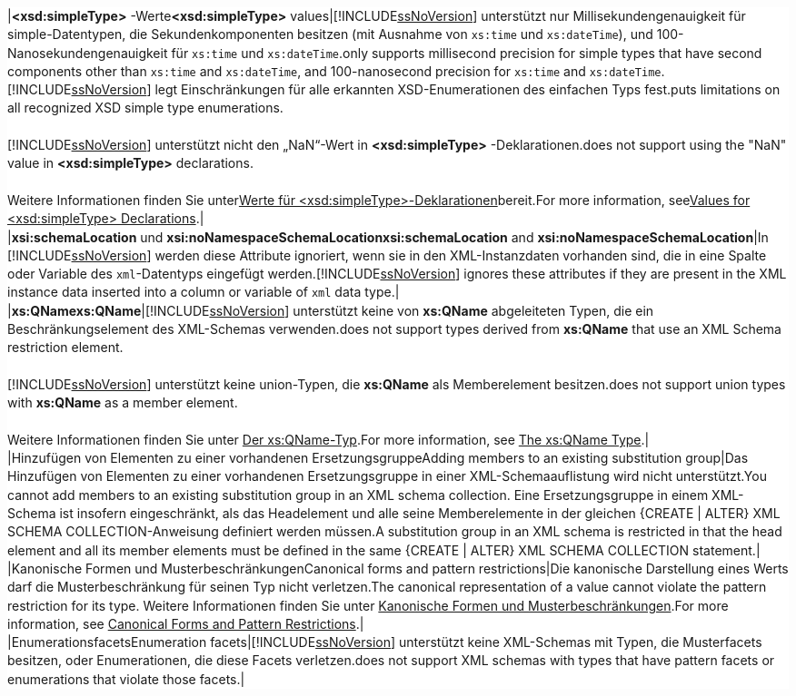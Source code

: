 |<span data-ttu-id="72bce-121">**\<xsd:simpleType>** -Werte</span><span class="sxs-lookup"><span data-stu-id="72bce-121">**\<xsd:simpleType>** values</span></span>|[!INCLUDE[ssNoVersion](../../includes/ssnoversion-md.md)] <span data-ttu-id="72bce-122">unterstützt nur Millisekundengenauigkeit für simple-Datentypen, die Sekundenkomponenten besitzen (mit Ausnahme von `xs:time` und `xs:dateTime`), und 100-Nanosekundengenauigkeit für `xs:time` und `xs:dateTime`.</span><span class="sxs-lookup"><span data-stu-id="72bce-122">only supports millisecond precision for simple types that have second components other than `xs:time` and `xs:dateTime`, and 100-nanosecond precision for `xs:time` and `xs:dateTime`.</span></span> [!INCLUDE[ssNoVersion](../../includes/ssnoversion-md.md)] <span data-ttu-id="72bce-123">legt Einschränkungen für alle erkannten XSD-Enumerationen des einfachen Typs fest.</span><span class="sxs-lookup"><span data-stu-id="72bce-123">puts limitations on all recognized XSD simple type enumerations.</span></span><br /><br /> [!INCLUDE[ssNoVersion](../../includes/ssnoversion-md.md)] <span data-ttu-id="72bce-124">unterstützt nicht den „NaN“-Wert in **\<xsd:simpleType>** -Deklarationen.</span><span class="sxs-lookup"><span data-stu-id="72bce-124">does not support using the "NaN" value in **\<xsd:simpleType>** declarations.</span></span><br /><br /> <span data-ttu-id="72bce-125">Weitere Informationen finden Sie unter[Werte für &#60;xsd:simpleType&#62;-Deklarationen](values-for-xsd-simpletype-declarations.md)bereit.</span><span class="sxs-lookup"><span data-stu-id="72bce-125">For more information, see[Values for &#60;xsd:simpleType&#62; Declarations](values-for-xsd-simpletype-declarations.md).</span></span>|  
|<span data-ttu-id="72bce-126">**xsi:schemaLocation** und **xsi:noNamespaceSchemaLocation**</span><span class="sxs-lookup"><span data-stu-id="72bce-126">**xsi:schemaLocation** and **xsi:noNamespaceSchemaLocation**</span></span>|<span data-ttu-id="72bce-127">In [!INCLUDE[ssNoVersion](../../includes/ssnoversion-md.md)] werden diese Attribute ignoriert, wenn sie in den XML-Instanzdaten vorhanden sind, die in eine Spalte oder Variable des `xml`-Datentyps eingefügt werden.</span><span class="sxs-lookup"><span data-stu-id="72bce-127">[!INCLUDE[ssNoVersion](../../includes/ssnoversion-md.md)] ignores these attributes if they are present in the XML instance data inserted into a column or variable of `xml` data type.</span></span>|  
|<span data-ttu-id="72bce-128">**xs:QName**</span><span class="sxs-lookup"><span data-stu-id="72bce-128">**xs:QName**</span></span>|[!INCLUDE[ssNoVersion](../../includes/ssnoversion-md.md)] <span data-ttu-id="72bce-129">unterstützt keine von **xs:QName** abgeleiteten Typen, die ein Beschränkungselement des XML-Schemas verwenden.</span><span class="sxs-lookup"><span data-stu-id="72bce-129">does not support types derived from **xs:QName** that use an XML Schema restriction element.</span></span><br /><br /> [!INCLUDE[ssNoVersion](../../includes/ssnoversion-md.md)] <span data-ttu-id="72bce-130">unterstützt keine union-Typen, die **xs:QName** als Memberelement besitzen.</span><span class="sxs-lookup"><span data-stu-id="72bce-130">does not support union types with **xs:QName** as a member element.</span></span><br /><br /> <span data-ttu-id="72bce-131">Weitere Informationen finden Sie unter [Der xs:QName-Typ](the-xs-qname-type.md).</span><span class="sxs-lookup"><span data-stu-id="72bce-131">For more information, see [The xs:QName Type](the-xs-qname-type.md).</span></span>|  
|<span data-ttu-id="72bce-132">Hinzufügen von Elementen zu einer vorhandenen Ersetzungsgruppe</span><span class="sxs-lookup"><span data-stu-id="72bce-132">Adding members to an existing substitution group</span></span>|<span data-ttu-id="72bce-133">Das Hinzufügen von Elementen zu einer vorhandenen Ersetzungsgruppe in einer XML-Schemaauflistung wird nicht unterstützt.</span><span class="sxs-lookup"><span data-stu-id="72bce-133">You cannot add members to an existing substitution group in an XML schema collection.</span></span> <span data-ttu-id="72bce-134">Eine Ersetzungsgruppe in einem XML-Schema ist insofern eingeschränkt, als das Headelement und alle seine Memberelemente in der gleichen {CREATE &#124; ALTER} XML SCHEMA COLLECTION-Anweisung definiert werden müssen.</span><span class="sxs-lookup"><span data-stu-id="72bce-134">A substitution group in an XML schema is restricted in that the head element and all its member elements must be defined in the same {CREATE &#124; ALTER} XML SCHEMA COLLECTION statement.</span></span>|  
|<span data-ttu-id="72bce-135">Kanonische Formen und Musterbeschränkungen</span><span class="sxs-lookup"><span data-stu-id="72bce-135">Canonical forms and pattern restrictions</span></span>|<span data-ttu-id="72bce-136">Die kanonische Darstellung eines Werts darf die Musterbeschränkung für seinen Typ nicht verletzen.</span><span class="sxs-lookup"><span data-stu-id="72bce-136">The canonical representation of a value cannot violate the pattern restriction for its type.</span></span> <span data-ttu-id="72bce-137">Weitere Informationen finden Sie unter [Kanonische Formen und Musterbeschränkungen](canonical-forms-and-pattern-restrictions.md).</span><span class="sxs-lookup"><span data-stu-id="72bce-137">For more information, see [Canonical Forms and Pattern Restrictions](canonical-forms-and-pattern-restrictions.md).</span></span>|  
|<span data-ttu-id="72bce-138">Enumerationsfacets</span><span class="sxs-lookup"><span data-stu-id="72bce-138">Enumeration facets</span></span>|[!INCLUDE[ssNoVersion](../../includes/ssnoversion-md.md)] <span data-ttu-id="72bce-139">unterstützt keine XML-Schemas mit Typen, die Musterfacets besitzen, oder Enumerationen, die diese Facets verletzen.</span><span class="sxs-lookup"><span data-stu-id="72bce-139">does not support XML schemas with types that have pattern facets or enumerations that violate those facets.</span></span>|  